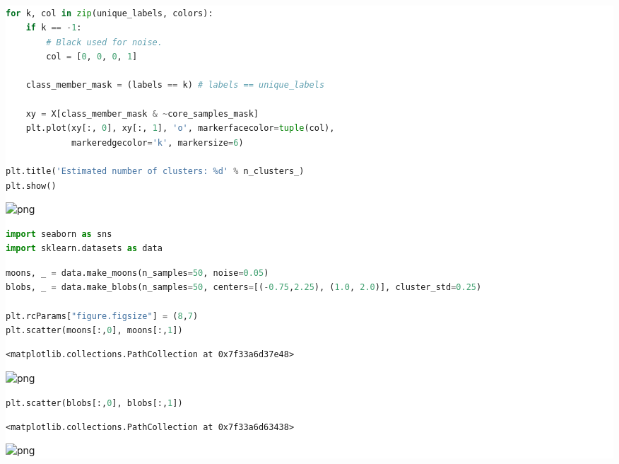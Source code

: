 

```python
for k, col in zip(unique_labels, colors):
    if k == -1:
        # Black used for noise.
        col = [0, 0, 0, 1]

    class_member_mask = (labels == k) # labels == unique_labels

    xy = X[class_member_mask & ~core_samples_mask]
    plt.plot(xy[:, 0], xy[:, 1], 'o', markerfacecolor=tuple(col),
             markeredgecolor='k', markersize=6)

plt.title('Estimated number of clusters: %d' % n_clusters_)
plt.show()
```


![png](output_18_0.png)



```python
import seaborn as sns
import sklearn.datasets as data
```


```python
moons, _ = data.make_moons(n_samples=50, noise=0.05)
blobs, _ = data.make_blobs(n_samples=50, centers=[(-0.75,2.25), (1.0, 2.0)], cluster_std=0.25)

plt.rcParams["figure.figsize"] = (8,7)
plt.scatter(moons[:,0], moons[:,1])
```




    <matplotlib.collections.PathCollection at 0x7f33a6d37e48>




![png](output_20_1.png)



```python
plt.scatter(blobs[:,0], blobs[:,1])
```




    <matplotlib.collections.PathCollection at 0x7f33a6d63438>




![png](output_21_1.png)

